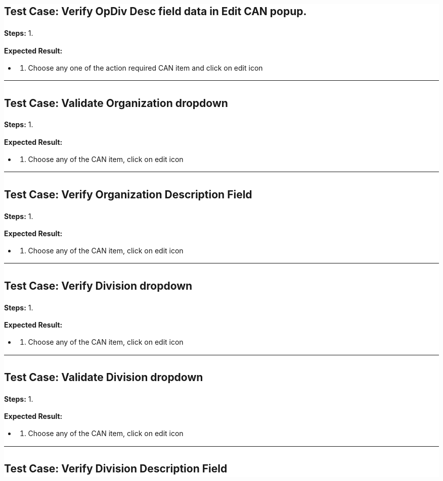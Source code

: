 
## Test Case: Verify OpDiv Desc field data in Edit CAN popup.

**Steps:**
1. 

**Expected Result:**
- 1) Choose any one of the action required CAN item and click on edit icon

---

## Test Case: Validate Organization dropdown

**Steps:**
1. 

**Expected Result:**
- 1) Choose any of the CAN item, click on edit icon

---

## Test Case: Verify Organization Description Field

**Steps:**
1. 

**Expected Result:**
- 1) Choose any of the CAN item, click on edit icon

---

## Test Case: Verify Division dropdown

**Steps:**
1. 

**Expected Result:**
- 1) Choose any of the CAN item, click on edit icon

---

## Test Case: Validate Division dropdown

**Steps:**
1. 

**Expected Result:**
- 1) Choose any of the CAN item, click on edit icon

---

## Test Case: Verify Division Description Field
